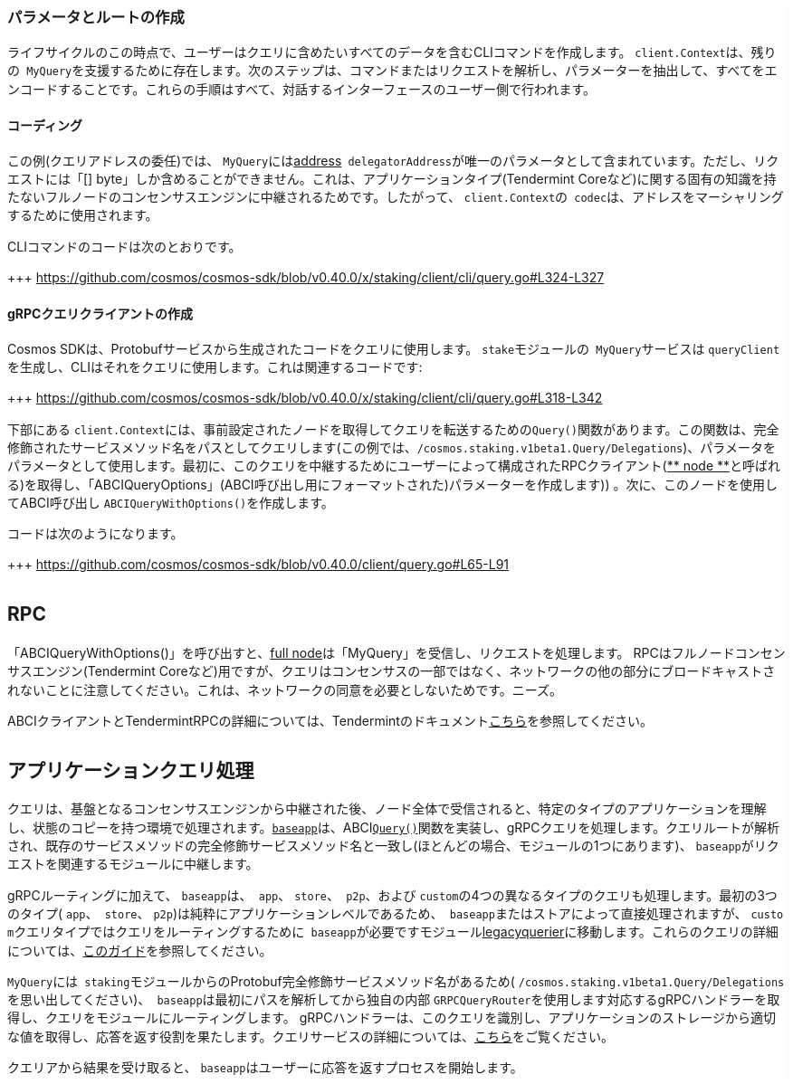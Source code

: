 ### パラメータとルートの作成

ライフサイクルのこの時点で、ユーザーはクエリに含めたいすべてのデータを含むCLIコマンドを作成します。 `client.Context`は、残りの` MyQuery`を支援するために存在します。次のステップは、コマンドまたはリクエストを解析し、パラメーターを抽出して、すべてをエンコードすることです。これらの手順はすべて、対話するインターフェースのユーザー側で行われます。

#### コーディング

この例(クエリアドレスの委任)では、 `MyQuery`には[address](./accounts.md#addresses)` delegatorAddress`が唯一のパラメータとして含まれています。ただし、リクエストには「[] byte」しか含めることができません。これは、アプリケーションタイプ(Tendermint Coreなど)に関する固有の知識を持たないフルノードのコンセンサスエンジンに中継されるためです。したがって、 `client.Context`の` codec`は、アドレスをマーシャリングするために使用されます。

CLIコマンドのコードは次のとおりです。

+++ https://github.com/cosmos/cosmos-sdk/blob/v0.40.0/x/staking/client/cli/query.go#L324-L327

#### gRPCクエリクライアントの作成

Cosmos SDKは、Protobufサービスから生成されたコードをクエリに使用します。 `stake`モジュールの` MyQuery`サービスは `queryClient`を生成し、CLIはそれをクエリに使用します。これは関連するコードです:

+++ https://github.com/cosmos/cosmos-sdk/blob/v0.40.0/x/staking/client/cli/query.go#L318-L342

下部にある `client.Context`には、事前設定されたノードを取得してクエリを転送するための` Query() `関数があります。この関数は、完全修飾されたサービスメソッド名をパスとしてクエリします(この例では、`/cosmos.staking.v1beta1.Query/Delegations`)、パラメータをパラメータとして使用します。最初に、このクエリを中継するためにユーザーによって構成されたRPCクライアント([** node **](../core/node.md)と呼ばれる)を取得し、「ABCIQueryOptions」(ABCI呼び出し用にフォーマットされた)パラメーターを作成します)) 。次に、このノードを使用してABCI呼び出し `ABCIQueryWithOptions()`を作成します。

コードは次のようになります。

+++ https://github.com/cosmos/cosmos-sdk/blob/v0.40.0/client/query.go#L65-L91

## RPC

「ABCIQueryWithOptions()」を呼び出すと、[full node](../core/encoding.md)は「MyQuery」を受信し、リクエストを処理します。 RPCはフルノードコンセンサスエンジン(Tendermint Coreなど)用ですが、クエリはコンセンサスの一部ではなく、ネットワークの他の部分にブロードキャストされないことに注意してください。これは、ネットワークの同意を必要としないためです。ニーズ。

ABCIクライアントとTendermintRPCの詳細については、Tendermintのドキュメント[こちら](https://tendermint.com/rpc)を参照してください。

## アプリケーションクエリ処理

クエリは、基盤となるコンセンサスエンジンから中継された後、ノード全体で受信されると、特定のタイプのアプリケーションを理解し、状態のコピーを持つ環境で処理されます。[`baseapp`](../core/baseapp.md)は、ABCI[` Query() `](../core/baseapp.md#query)関数を実装し、gRPCクエリを処理します。クエリルートが解析され、既存のサービスメソッドの完全修飾サービスメソッド名と一致し(ほとんどの場合、モジュールの1つにあります)、 `baseapp`がリクエストを関連するモジュールに中継します。

gRPCルーティングに加えて、 `baseapp`は、` app`、 `store`、` p2p`、および `custom`の4つの異なるタイプのクエリも処理します。最初の3つのタイプ( `app`、` store`、 `p2p`)は純粋にアプリケーションレベルであるため、` baseapp`またはストアによって直接処理されますが、 `custom`クエリタイプではクエリをルーティングするために` baseapp`が必要ですモジュール[legacyquerier](../building-modules/query-services.md#legacy-queriers)に移動します。これらのクエリの詳細については、[このガイド](../core/grpc_rest.md#tendermint-rpc)を参照してください。

`MyQuery`には` staking`モジュールからのProtobuf完全修飾サービスメソッド名があるため( `/cosmos.staking.v1beta1.Query/Delegations`を思い出してください)、` baseapp`は最初にパスを解析してから独自の内部 `GRPCQueryRouter`を使用します対応するgRPCハンドラーを取得し、クエリをモジュールにルーティングします。 gRPCハンドラーは、このクエリを識別し、アプリケーションのストレージから適切な値を取得し、応答を返す役割を果たします。クエリサービスの詳細については、[こちら](../building-modules/query-services.md)をご覧ください。

クエリアから結果を受け取ると、 `baseapp`はユーザーに応答を返すプロセスを開始します。
